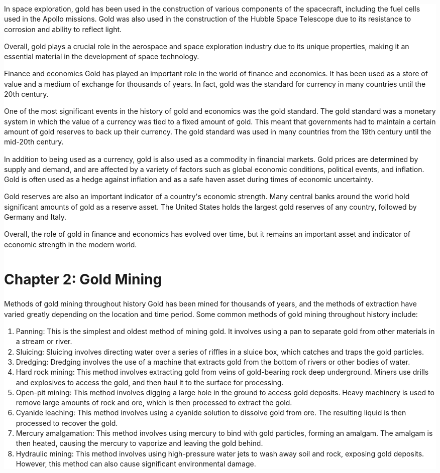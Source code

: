 In space exploration, gold has been used in the construction of various components of the spacecraft, including the fuel cells used in the Apollo missions. Gold was also used in the construction of the Hubble Space Telescope due to its resistance to corrosion and ability to reflect light.

Overall, gold plays a crucial role in the aerospace and space exploration industry due to its unique properties, making it an essential material in the development of space technology.


Finance and economics
Gold has played an important role in the world of finance and economics. It has been used as a store of value and a medium of exchange for thousands of years. In fact, gold was the standard for currency in many countries until the 20th century.

One of the most significant events in the history of gold and economics was the gold standard. The gold standard was a monetary system in which the value of a currency was tied to a fixed amount of gold. This meant that governments had to maintain a certain amount of gold reserves to back up their currency. The gold standard was used in many countries from the 19th century until the mid-20th century.

In addition to being used as a currency, gold is also used as a commodity in financial markets. Gold prices are determined by supply and demand, and are affected by a variety of factors such as global economic conditions, political events, and inflation. Gold is often used as a hedge against inflation and as a safe haven asset during times of economic uncertainty.

Gold reserves are also an important indicator of a country's economic strength. Many central banks around the world hold significant amounts of gold as a reserve asset. The United States holds the largest gold reserves of any country, followed by Germany and Italy.

Overall, the role of gold in finance and economics has evolved over time, but it remains an important asset and indicator of economic strength in the modern world.


# Chapter 2: Gold Mining
Methods of gold mining throughout history
Gold has been mined for thousands of years, and the methods of extraction have varied greatly depending on the location and time period. Some common methods of gold mining throughout history include:

1. Panning: This is the simplest and oldest method of mining gold. It involves using a pan to separate gold from other materials in a stream or river.
2. Sluicing: Sluicing involves directing water over a series of riffles in a sluice box, which catches and traps the gold particles.
3. Dredging: Dredging involves the use of a machine that extracts gold from the bottom of rivers or other bodies of water.
4. Hard rock mining: This method involves extracting gold from veins of gold-bearing rock deep underground. Miners use drills and explosives to access the gold, and then haul it to the surface for processing.
5. Open-pit mining: This method involves digging a large hole in the ground to access gold deposits. Heavy machinery is used to remove large amounts of rock and ore, which is then processed to extract the gold.
6. Cyanide leaching: This method involves using a cyanide solution to dissolve gold from ore. The resulting liquid is then processed to recover the gold.
7. Mercury amalgamation: This method involves using mercury to bind with gold particles, forming an amalgam. The amalgam is then heated, causing the mercury to vaporize and leaving the gold behind.
8. Hydraulic mining: This method involves using high-pressure water jets to wash away soil and rock, exposing gold deposits. However, this method can also cause significant environmental damage.
